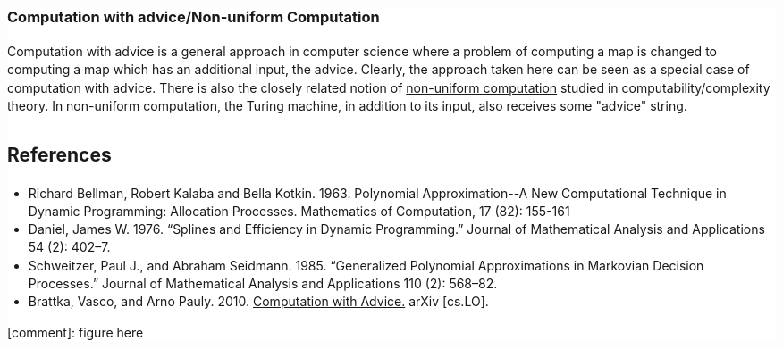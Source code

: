 
### Computation with advice/Non-uniform Computation

Computation with advice is a general approach in computer science where a problem of computing a map is changed to computing a map which has an additional input, the advice. Clearly, the approach taken here can be seen as a special case of computation with advice.
There is also the closely related notion of
[non-uniform computation](http://www.cs.toronto.edu/~wgeorge/csc422/2013/09/23/CSC422-Tutorial-2.html) studied in computability/complexity theory. In non-uniform computation, the Turing machine, in addition to its input, also receives some "advice" string.

## References

- Richard Bellman, Robert Kalaba and  Bella Kotkin. 1963. Polynomial Approximation--A New Computational Technique in Dynamic Programming: Allocation Processes. Mathematics of Computation, 17 (82): 155-161
- Daniel, James W. 1976. “Splines and Efficiency in Dynamic Programming.” Journal of Mathematical Analysis and Applications 54 (2): 402–7.
- Schweitzer, Paul J., and Abraham Seidmann. 1985. “Generalized Polynomial Approximations in Markovian Decision Processes.” Journal of Mathematical Analysis and Applications 110 (2): 568–82.
- Brattka, Vasco, and Arno Pauly. 2010. [Computation with Advice.](http://arxiv.org/abs/1006.0395) arXiv [cs.LO].


[comment]: figure here